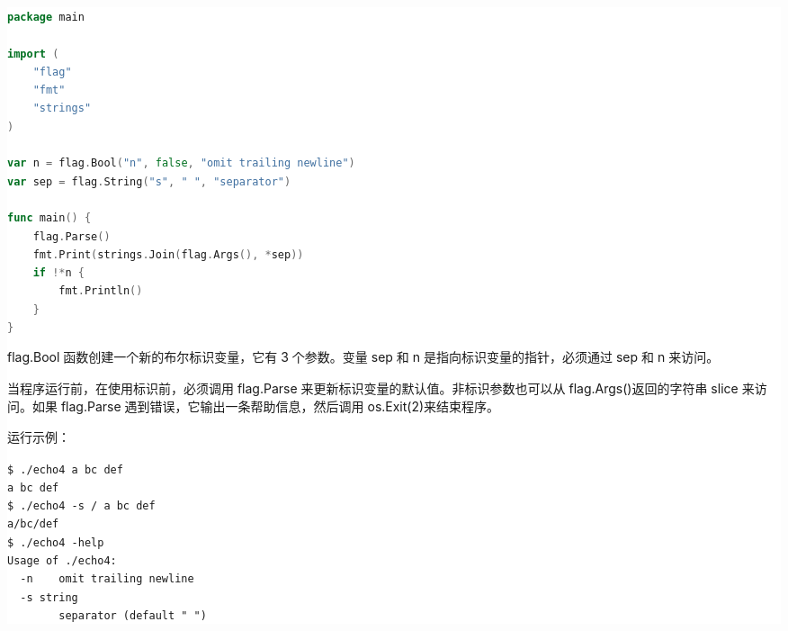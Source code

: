 ```go
package main

import (
    "flag"
    "fmt"
    "strings"
)

var n = flag.Bool("n", false, "omit trailing newline")
var sep = flag.String("s", " ", "separator")

func main() {
    flag.Parse()
    fmt.Print(strings.Join(flag.Args(), *sep))
    if !*n {
        fmt.Println()
    }
}
```

flag.Bool 函数创建一个新的布尔标识变量，它有 3 个参数。变量 sep 和 n 是指向标识变量的指针，必须通过 sep 和 n 来访问。

当程序运行前，在使用标识前，必须调用 flag.Parse 来更新标识变量的默认值。非标识参数也可以从 flag.Args()返回的字符串 slice 来访问。如果 flag.Parse 遇到错误，它输出一条帮助信息，然后调用 os.Exit(2)来结束程序。

运行示例：

```shell
$ ./echo4 a bc def
a bc def
$ ./echo4 -s / a bc def
a/bc/def
$ ./echo4 -help
Usage of ./echo4:
  -n    omit trailing newline
  -s string
        separator (default " ")
```
